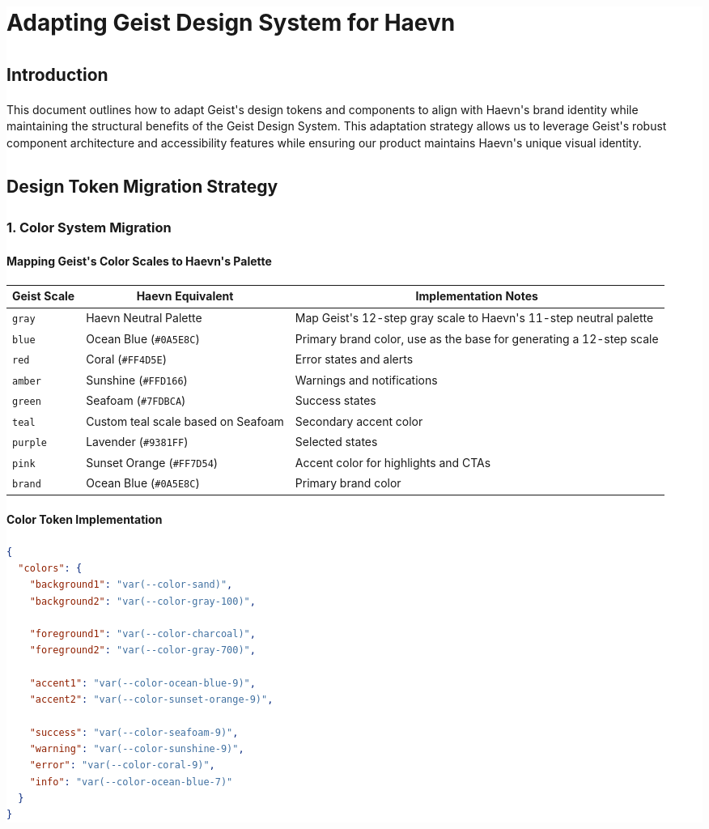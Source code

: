 # Adapting Geist Design System for Haevn

## Introduction

This document outlines how to adapt Geist's design tokens and components to align with Haevn's brand identity while maintaining the structural benefits of the Geist Design System. This adaptation strategy allows us to leverage Geist's robust component architecture and accessibility features while ensuring our product maintains Haevn's unique visual identity.

## Design Token Migration Strategy

### 1. Color System Migration

#### Mapping Geist's Color Scales to Haevn's Palette

| Geist Scale | Haevn Equivalent | Implementation Notes |
|-------------|------------------|----------------------|
| `gray` | Haevn Neutral Palette | Map Geist's 12-step gray scale to Haevn's 11-step neutral palette |
| `blue` | Ocean Blue (`#0A5E8C`) | Primary brand color, use as the base for generating a 12-step scale |
| `red` | Coral (`#FF4D5E`) | Error states and alerts |
| `amber` | Sunshine (`#FFD166`) | Warnings and notifications |
| `green` | Seafoam (`#7FDBCA`) | Success states |
| `teal` | Custom teal scale based on Seafoam | Secondary accent color |
| `purple` | Lavender (`#9381FF`) | Selected states |
| `pink` | Sunset Orange (`#FF7D54`) | Accent color for highlights and CTAs |
| `brand` | Ocean Blue (`#0A5E8C`) | Primary brand color |

#### Color Token Implementation

```json
{
  "colors": {
    "background1": "var(--color-sand)",
    "background2": "var(--color-gray-100)",
    
    "foreground1": "var(--color-charcoal)",
    "foreground2": "var(--color-gray-700)",
    
    "accent1": "var(--color-ocean-blue-9)",
    "accent2": "var(--color-sunset-orange-9)",
    
    "success": "var(--color-seafoam-9)",
    "warning": "var(--color-sunshine-9)",
    "error": "var(--color-coral-9)",
    "info": "var(--color-ocean-blue-7)"
  }
}
```
